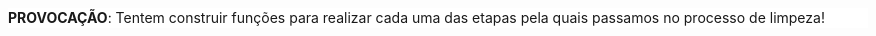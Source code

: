 
```python

```


```python

```


```python

```


```python

```

**PROVOCAÇÃO**: Tentem construir funções para realizar cada uma das etapas pela quais passamos no processo de limpeza!
